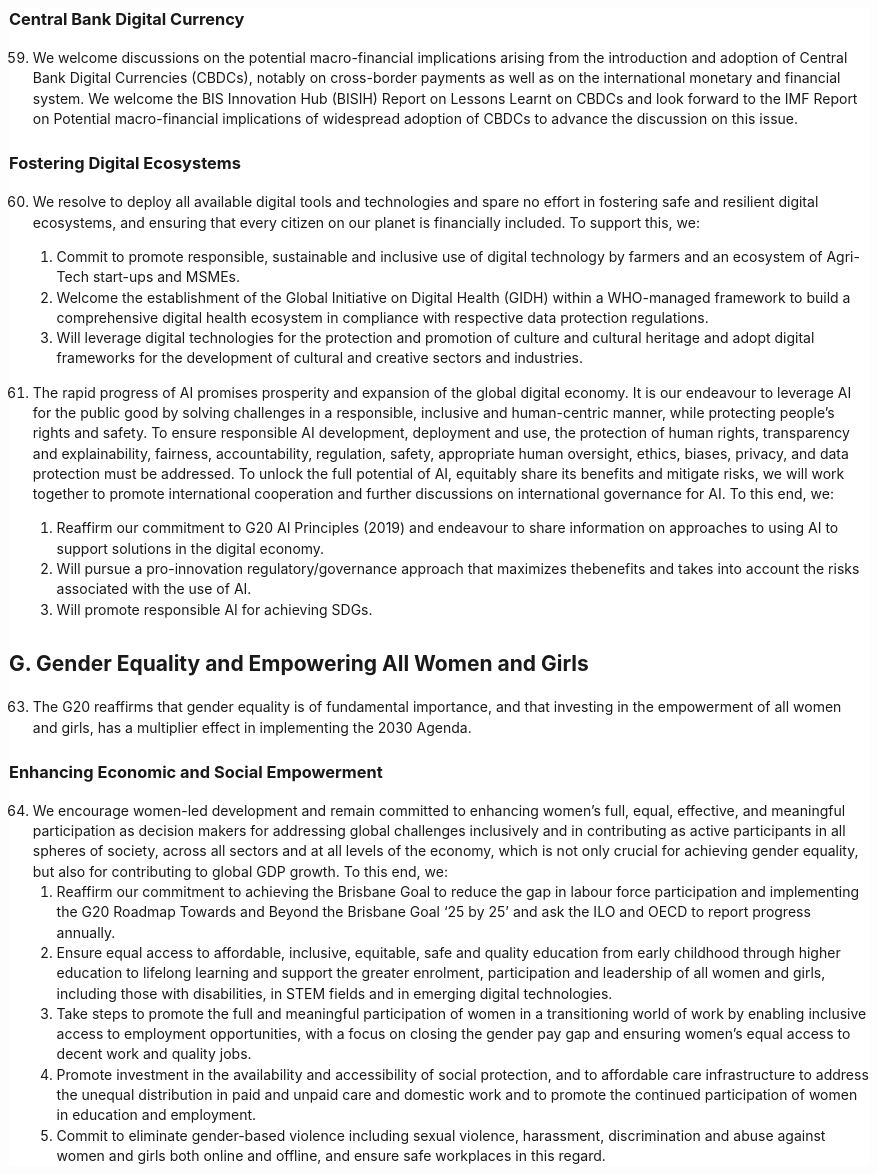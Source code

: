 ### Central Bank Digital Currency

59. We welcome discussions on the potential macro-financial implications arising from the introduction and adoption of Central Bank Digital Currencies (CBDCs), notably on cross-border payments as well as on the international monetary and financial system. We welcome the BIS Innovation Hub (BISIH) Report on Lessons Learnt on CBDCs and look forward to the IMF Report on Potential macro-financial implications of widespread adoption of CBDCs to advance the discussion on this issue.

### Fostering Digital Ecosystems

60. We resolve to deploy all available digital tools and technologies and spare no effort in fostering safe and resilient digital ecosystems, and ensuring that every citizen on our planet is financially included. To support this, we:
	1. Commit to promote responsible, sustainable and inclusive use of digital technology by farmers and an ecosystem of Agri-Tech start-ups and MSMEs.
	2. Welcome the establishment of the Global Initiative on Digital Health (GIDH) within a WHO-managed framework to build a comprehensive digital health ecosystem in compliance with respective data protection regulations.
	3. Will leverage digital technologies for the protection and promotion of culture and cultural heritage and adopt digital frameworks for the development of cultural and creative sectors and industries.

61. The rapid progress of AI promises prosperity and expansion of the global digital economy. It is our endeavour to leverage AI for the public good by solving challenges in a responsible, inclusive and human-centric manner, while protecting people’s rights and safety. To ensure responsible AI development, deployment and use, the protection of human rights, transparency and explainability, fairness, accountability, regulation, safety, appropriate human oversight, ethics, biases, privacy, and data protection must be addressed. To unlock the full potential of AI, equitably share its benefits and mitigate risks, we will work together to promote international cooperation and further discussions on international governance for AI. To this end, we:
    1. Reaffirm our commitment to G20 AI Principles (2019) and endeavour to share information on approaches to using AI to support solutions in the digital economy.
    2. Will pursue a pro-innovation regulatory/governance approach that maximizes thebenefits and takes into account the risks associated with the use of AI.
    3. Will promote responsible AI for achieving SDGs.

## G. Gender Equality and Empowering All Women and Girls

63. The G20 reaffirms that gender equality is of fundamental importance, and that investing in the empowerment of all women and girls, has a multiplier effect in implementing the 2030 Agenda.

### Enhancing Economic and Social Empowerment

64. We encourage women-led development and remain committed to enhancing women’s full, equal, effective, and meaningful participation as decision makers for addressing global challenges inclusively and in contributing as active participants in all spheres of society, across all sectors and at all levels of the economy, which is not only crucial for achieving gender equality, but also for contributing to global GDP growth. To this end, we:
	1. Reaffirm our commitment to achieving the Brisbane Goal to reduce the gap in labour force participation and implementing the G20 Roadmap Towards and Beyond the Brisbane Goal ‘25 by 25’ and ask the ILO and OECD to report progress annually.
	2. Ensure equal access to affordable, inclusive, equitable, safe and quality education from early childhood through higher education to lifelong learning and support the greater enrolment, participation and leadership of all women and girls, including those with disabilities, in STEM fields and in emerging digital technologies.
	3. Take steps to promote the full and meaningful participation of women in a transitioning world of work by enabling inclusive access to employment opportunities, with a focus on closing the gender pay gap and ensuring women’s equal access to decent work and quality jobs.
	4. Promote investment in the availability and accessibility of social protection, and to affordable care infrastructure to address the unequal distribution in paid and unpaid care and domestic work and to promote the continued participation of women in education and employment.
	5. Commit to eliminate gender-based violence including sexual violence, harassment, discrimination and abuse against women and girls both online and offline, and ensure safe workplaces in this regard.